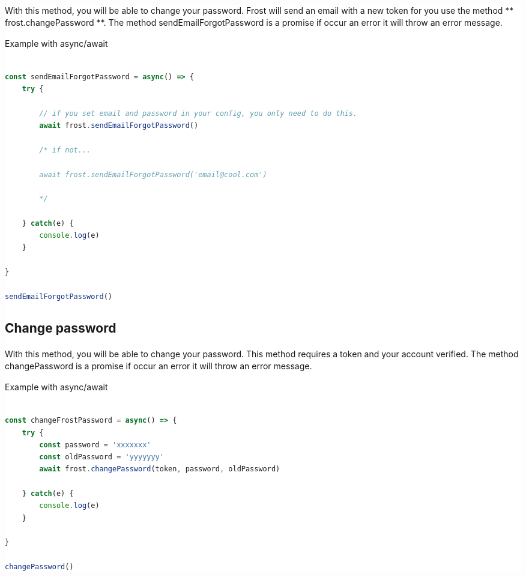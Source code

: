 With this method, you will be able to change your password. Frost will send an email with a new token for you use the method ** frost.changePassword **. The method sendEmailForgotPassword is a promise if occur an error it will throw an error message.

Example with async/await

```javascript

const sendEmailForgotPassword = async() => {
    try {

        // if you set email and password in your config, you only need to do this.
        await frost.sendEmailForgotPassword()
        
        /* if not...
        
        await frost.sendEmailForgotPassword('email@cool.com')

        */

    } catch(e) {
        console.log(e)
    }

}

sendEmailForgotPassword()

```


## Change password

With this method, you will be able to change your password. This method requires a token and your account verified. The method changePassword is a promise if occur an error it will throw an error message.

Example with async/await

```javascript

const changeFrostPassword = async() => {
    try {
        const password = 'xxxxxxx'
        const oldPassword = 'yyyyyyy'
        await frost.changePassword(token, password, oldPassword)

    } catch(e) {
        console.log(e)
    }

}

changePassword()

```
